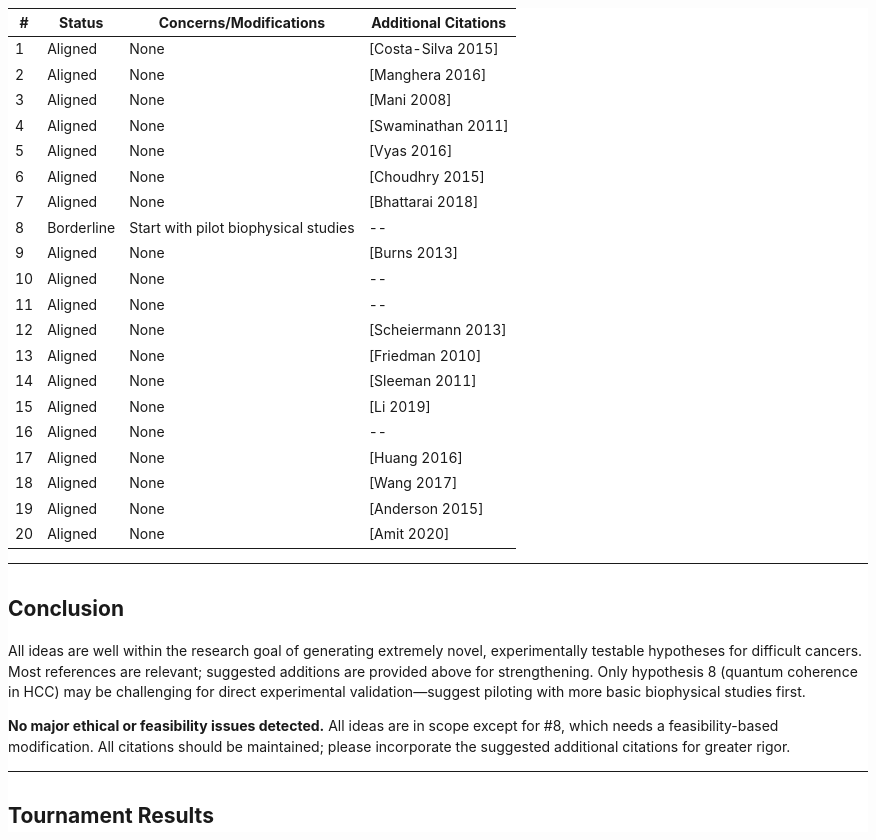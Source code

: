 | #  | Status       | Concerns/Modifications | Additional Citations                             |
|----|--------------|-----------------------|--------------------------------------------------|
| 1  | Aligned      | None                  | [Costa-Silva 2015]                               |
| 2  | Aligned      | None                  | [Manghera 2016]                                  |
| 3  | Aligned      | None                  | [Mani 2008]                                      |
| 4  | Aligned      | None                  | [Swaminathan 2011]                               |
| 5  | Aligned      | None                  | [Vyas 2016]                                      |
| 6  | Aligned      | None                  | [Choudhry 2015]                                  |
| 7  | Aligned      | None                  | [Bhattarai 2018]                                 |
| 8  | Borderline   | Start with pilot biophysical studies | --                                    |
| 9  | Aligned      | None                  | [Burns 2013]                                     |
| 10 | Aligned      | None                  | --                                               |
| 11 | Aligned      | None                  | --                                               |
| 12 | Aligned      | None                  | [Scheiermann 2013]                               |
| 13 | Aligned      | None                  | [Friedman 2010]                                  |
| 14 | Aligned      | None                  | [Sleeman 2011]                                   |
| 15 | Aligned      | None                  | [Li 2019]                                        |
| 16 | Aligned      | None                  | --                                               |
| 17 | Aligned      | None                  | [Huang 2016]                                     |
| 18 | Aligned      | None                  | [Wang 2017]                                      |
| 19 | Aligned      | None                  | [Anderson 2015]                                  |
| 20 | Aligned      | None                  | [Amit 2020]                                      |

---

## **Conclusion**
All ideas are well within the research goal of generating extremely novel, experimentally testable hypotheses for difficult cancers. Most references are relevant; suggested additions are provided above for strengthening. Only hypothesis 8 (quantum coherence in HCC) may be challenging for direct experimental validation—suggest piloting with more basic biophysical studies first.

**No major ethical or feasibility issues detected.** All ideas are in scope except for #8, which needs a feasibility-based modification. All citations should be maintained; please incorporate the suggested additional citations for greater rigor.

---

## Tournament Results
